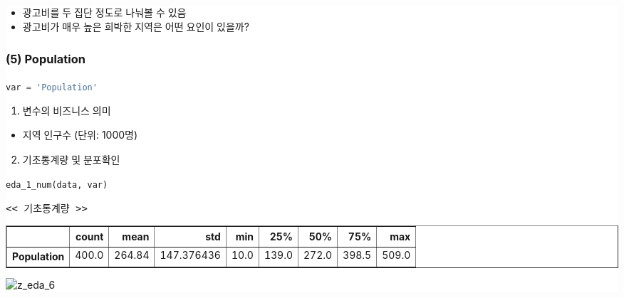 * 광고비를 두 집단 정도로 나눠볼 수 있음
* 광고비가 매우 높은 희박한 지역은 어떤 요인이 있을까?

### **(5) Population**

```python
var = 'Population'
```

1) 변수의 비즈니스 의미

* 지역 인구수 (단위: 1000명)

2) 기초통계량 및 분포확인

```python
eda_1_num(data, var)
```

<pre>
<< 기초통계량 >>
</pre>
<div>
<table border="1" class="dataframe">
  <thead>
    <tr style="text-align: right;">
      <th></th>
      <th>count</th>
      <th>mean</th>
      <th>std</th>
      <th>min</th>
      <th>25%</th>
      <th>50%</th>
      <th>75%</th>
      <th>max</th>
    </tr>
  </thead>
  <tbody>
    <tr>
      <th>Population</th>
      <td>400.0</td>
      <td>264.84</td>
      <td>147.376436</td>
      <td>10.0</td>
      <td>139.0</td>
      <td>272.0</td>
      <td>398.5</td>
      <td>509.0</td>
    </tr>
  </tbody>
</table>
</div>

![z_eda_6](https://github.com/zacinthepark/TIL/assets/86648892/b9e8ba10-98d3-4f1b-956d-02a5f9b83c56)
